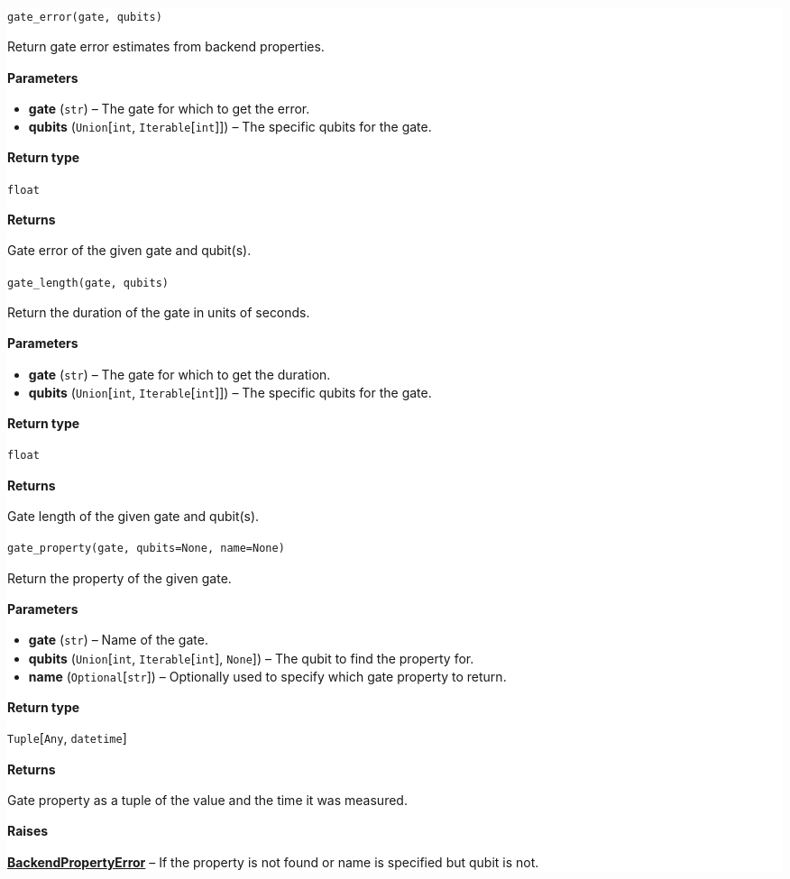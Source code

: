`gate_error(gate, qubits)`

Return gate error estimates from backend properties.

**Parameters**

*   **gate** (`str`) – The gate for which to get the error.
*   **qubits** (`Union`\[`int`, `Iterable`\[`int`]]) – The specific qubits for the gate.

**Return type**

`float`

**Returns**

Gate error of the given gate and qubit(s).

<span id="undefined" />

`gate_length(gate, qubits)`

Return the duration of the gate in units of seconds.

**Parameters**

*   **gate** (`str`) – The gate for which to get the duration.
*   **qubits** (`Union`\[`int`, `Iterable`\[`int`]]) – The specific qubits for the gate.

**Return type**

`float`

**Returns**

Gate length of the given gate and qubit(s).

<span id="undefined" />

`gate_property(gate, qubits=None, name=None)`

Return the property of the given gate.

**Parameters**

*   **gate** (`str`) – Name of the gate.
*   **qubits** (`Union`\[`int`, `Iterable`\[`int`], `None`]) – The qubit to find the property for.
*   **name** (`Optional`\[`str`]) – Optionally used to specify which gate property to return.

**Return type**

`Tuple`\[`Any`, `datetime`]

**Returns**

Gate property as a tuple of the value and the time it was measured.

**Raises**

[**BackendPropertyError**](qiskit.providers.BackendPropertyError#qiskit.providers.BackendPropertyError "qiskit.providers.BackendPropertyError") – If the property is not found or name is specified but qubit is not.

<span id="undefined" />
